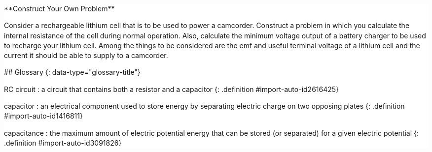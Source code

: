 <div data-type="exercise" class="exercise" data-element-type="problems-exercises">
<div data-type="problem" class="problem" markdown="1">
**Construct Your Own Problem**

Consider a rechargeable lithium cell that is to be used to power a camcorder. Construct a problem in which you calculate the internal resistance of the cell during normal operation. Also, calculate the minimum voltage output of a battery charger to be used to recharge your lithium cell. Among the things to be considered are the emf and useful terminal voltage of a lithium cell and the current it should be able to supply to a camcorder.

</div>
</div>

<div data-type="glossary" markdown="1">
## Glossary
{: data-type="glossary-title"}

RC circuit
: a circuit that contains both a resistor and a capacitor
{: .definition #import-auto-id2616425}

capacitor
: an electrical component used to store energy by separating electric charge on two opposing plates
{: .definition #import-auto-id1416811}

capacitance
: the maximum amount of electric potential energy that can be stored (or separated) for a given electric potential
{: .definition #import-auto-id3091826}

</div>

